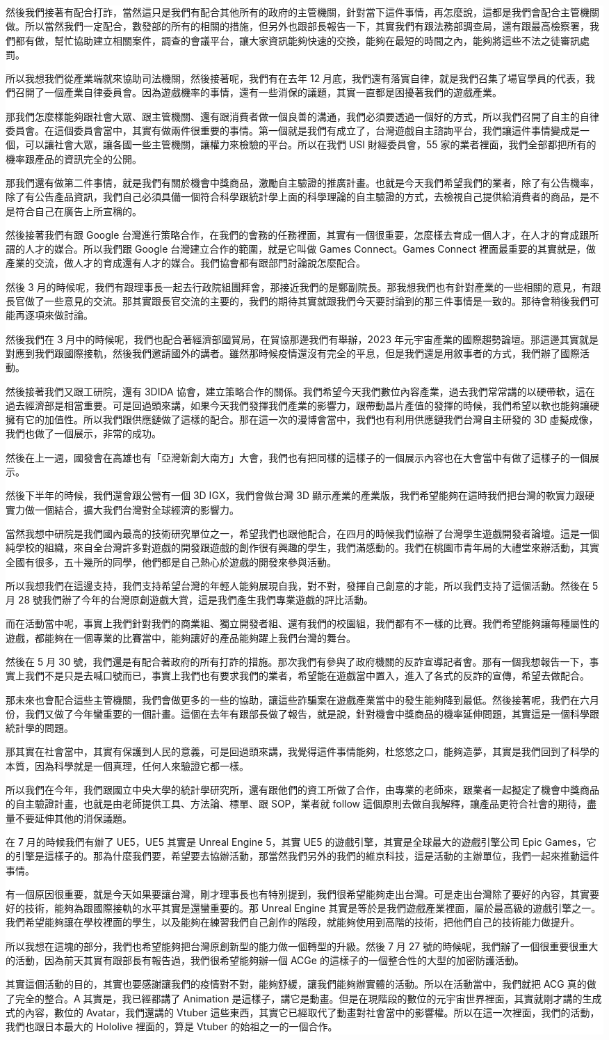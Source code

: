 然後我們接著有配合打詐，當然這只是我們有配合其他所有的政府的主管機關，針對當下這件事情，再怎麼說，這都是我們會配合主管機關做。所以當然我們一定配合，數發部的所有的相關的措施，但另外也跟部長報告一下，其實我們有跟法務部調查局，還有跟最高檢察署，我們都有做，幫忙協助建立相關案件，調查的會議平台，讓大家資訊能夠快速的交換，能夠在最短的時間之內，能夠將這些不法之徒審訊處罰。

所以我想我們從產業端就來協助司法機關，然後接著呢，我們有在去年 12 月底，我們還有落實自律，就是我們召集了場官學員的代表，我們召開了一個產業自律委員會。因為遊戲機率的事情，還有一些消保的議題，其實一直都是困擾著我們的遊戲產業。

那我們怎麼樣能夠跟社會大眾、跟主管機關、還有跟消費者做一個良善的溝通，我們必須要透過一個好的方式，所以我們召開了自主的自律委員會。在這個委員會當中，其實有做兩件很重要的事情。第一個就是我們有成立了，台灣遊戲自主諮詢平台，我們讓這件事情變成是一個，可以讓社會大眾，讓各國一些主管機關，讓權力來檢驗的平台。所以在我們 USI 財經委員會，55 家的業者裡面，我們全部都把所有的機率跟產品的資訊完全的公開。

那我們還有做第二件事情，就是我們有關於機會中獎商品，激勵自主驗證的推廣計畫。也就是今天我們希望我們的業者，除了有公告機率，除了有公告產品資訊，我們自己必須具備一個符合科學跟統計學上面的科學理論的自主驗證的方式，去檢視自己提供給消費者的商品，是不是符合自己在廣告上所宣稱的。

然後接著我們有跟 Google 台灣進行策略合作，在我們的會務的任務裡面，其實有一個很重要，怎麼樣去育成一個人才，在人才的育成跟所謂的人才的媒合。所以我們跟 Google 台灣建立合作的範圍，就是它叫做 Games Connect。Games Connect 裡面最重要的其實就是，做產業的交流，做人才的育成還有人才的媒合。我們協會都有跟部門討論說怎麼配合。

然後 3 月的時候呢，我們有跟理事長一起去行政院組團拜會，那接近我們的是鄭副院長。那我想我們也有針對產業的一些相關的意見，有跟長官做了一些意見的交流。那其實跟長官交流的主要的，我們的期待其實就跟我們今天要討論到的那三件事情是一致的。那待會稍後我們可能再逐項來做討論。

然後我們在 3 月中的時候呢，我們也配合著經濟部國貿局，在貿協那邊我們有舉辦，2023 年元宇宙產業的國際趨勢論壇。那這邊其實就是對應到我們跟國際接軌，然後我們邀請國外的講者。雖然那時候疫情還沒有完全的平息，但是我們還是用敘事者的方式，我們辦了國際活動。

然後接著我們又跟工研院，還有 3DIDA 協會，建立策略合作的關係。我們希望今天我們數位內容產業，過去我們常常講的以硬帶軟，這在過去經濟部是相當重要。可是回過頭來講，如果今天我們發揮我們產業的影響力，跟帶動晶片產值的發揮的時候，我們希望以軟也能夠讓硬擁有它的加值性。所以我們跟供應鏈做了這樣的配合。那在這一次的漫博會當中，我們也有利用供應鏈我們台灣自主研發的 3D 虛擬成像，我們也做了一個展示，非常的成功。

然後在上一週，國發會在高雄也有「亞灣新創大南方」大會，我們也有把同樣的這樣子的一個展示內容也在大會當中有做了這樣子的一個展示。

然後下半年的時候，我們還會跟公營有一個 3D IGX，我們會做台灣 3D 顯示產業的產業版，我們希望能夠在這時我們把台灣的軟實力跟硬實力做一個結合，擴大我們台灣對全球經濟的影響力。

當然我想中研院是我們國內最高的技術研究單位之一，希望我們也跟他配合，在四月的時候我們協辦了台灣學生遊戲開發者論壇。這是一個純學校的組織，來自全台灣許多對遊戲的開發跟遊戲的創作很有興趣的學生，我們滿感動的。我們在桃園市青年局的大禮堂來辦活動，其實全國有很多，五十幾所的同學，他們都是自己熱心於遊戲的開發來參與活動。

所以我想我們在這邊支持，我們支持希望台灣的年輕人能夠展現自我，對不對，發揮自己創意的才能，所以我們支持了這個活動。然後在 5 月 28 號我們辦了今年的台灣原創遊戲大賞，這是我們產生我們專業遊戲的評比活動。

而在活動當中呢，事實上我們針對我們的商業組、獨立開發者組、還有我們的校園組，我們都有不一樣的比賽。我們希望能夠讓每種屬性的遊戲，都能夠在一個專業的比賽當中，能夠讓好的產品能夠躍上我們台灣的舞台。

然後在 5 月 30 號，我們還是有配合著政府的所有打詐的措施。那次我們有參與了政府機關的反詐宣導記者會。那有一個我想報告一下，事實上我們不是只是去喊口號而已，事實上我們也有要求我們的業者，希望能在遊戲當中置入，進入了各式的反詐的宣傳，希望去做配合。

那未來也會配合這些主管機關，我們會做更多的一些的協助，讓這些詐騙案在遊戲產業當中的發生能夠降到最低。然後接著呢，我們在六月份，我們又做了今年蠻重要的一個計畫。這個在去年有跟部長做了報告，就是說，針對機會中獎商品的機率延伸問題，其實這是一個科學跟統計學的問題。

那其實在社會當中，其實有保護到人民的意義，可是回過頭來講，我覺得這件事情能夠，杜悠悠之口，能夠造夢，其實是我們回到了科學的本質，因為科學就是一個真理，任何人來驗證它都一樣。

所以我們在今年，我們跟國立中央大學的統計學研究所，還有跟他們的資工所做了合作，由專業的老師來，跟業者一起擬定了機會中獎商品的自主驗證計畫，也就是由老師提供工具、方法論、標單、跟 SOP，業者就 follow 這個原則去做自我解釋，讓產品更符合社會的期待，盡量不要延伸其他的消保議題。

在 7 月的時候我們有辦了 UE5，UE5 其實是 Unreal Engine 5，其實 UE5 的遊戲引擎，其實是全球最大的遊戲引擎公司 Epic Games，它的引擎是這樣子的。那為什麼我們要，希望要去協辦活動，那當然我們另外的我們的維京科技，這是活動的主辦單位，我們一起來推動這件事情。

有一個原因很重要，就是今天如果要讓台灣，剛才理事長也有特別提到，我們很希望能夠走出台灣。可是走出台灣除了要好的內容，其實要好的技術，能夠為跟國際接軌的水平其實是還蠻重要的。那 Unreal Engine 其實是等於是我們遊戲產業裡面，屬於最高級的遊戲引擎之一。我們希望能夠讓在學校裡面的學生，以及能夠在練習我們自己創作的階段，就能夠使用到高階的技術，把他們自己的技術能力做提升。

所以我想在這塊的部分，我們也希望能夠把台灣原創新型的能力做一個轉型的升級。然後 7 月 27 號的時候呢，我們辦了一個很重要很重大的活動，因為前天其實有跟部長有報告過，我們很希望能夠辦一個 ACGe 的這樣子的一個整合性的大型的加密防護活動。

其實這個活動的目的，其實也要感謝讓我們的疫情對不對，能夠舒緩，讓我們能夠辦實體的活動。所以在活動當中，我們就把 ACG 真的做了完全的整合。A 其實是，我已經都講了 Animation 是這樣子，講它是動畫。但是在現階段的數位的元宇宙世界裡面，其實就剛才講的生成式的內容，數位的 Avatar，我們還講的 Vtuber 這些東西，其實它已經取代了動畫對社會當中的影響權。所以在這一次裡面，我們的活動，我們也跟日本最大的 Hololive 裡面的，算是 Vtuber 的始祖之一的一個合作。
